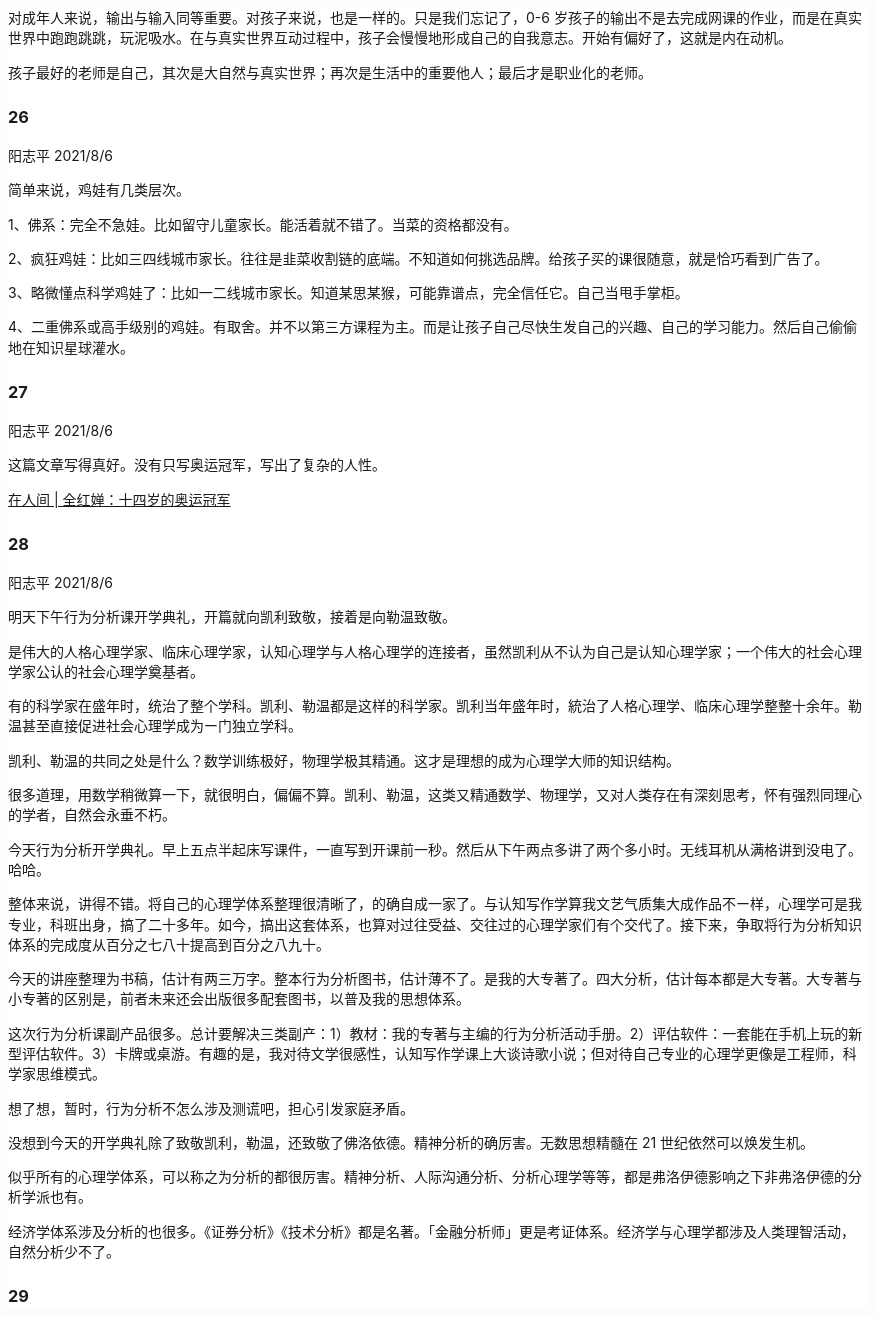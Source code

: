 对成年人来说，输出与输入同等重要。对孩子来说，也是一样的。只是我们忘记了，0-6 岁孩子的输出不是去完成网课的作业，而是在真实世界中跑跑跳跳，玩泥吸水。在与真实世界互动过程中，孩子会慢慢地形成自己的自我意志。开始有偏好了，这就是内在动机。

孩子最好的老师是自己，其次是大自然与真实世界；再次是生活中的重要他人；最后才是职业化的老师。

### 26

阳志平 2021/8/6

简单来说，鸡娃有几类层次。

1、佛系：完全不急娃。比如留守儿童家长。能活着就不错了。当菜的资格都没有。

2、疯狂鸡娃：比如三四线城市家长。往往是韭菜收割链的底端。不知道如何挑选品牌。给孩子买的课很随意，就是恰巧看到广告了。

3、略微懂点科学鸡娃了：比如一二线城市家长。知道某思某猴，可能靠谱点，完全信任它。自己当甩手掌柜。

4、二重佛系或高手级别的鸡娃。有取舍。并不以第三方课程为主。而是让孩子自己尽快生发自己的兴趣、自己的学习能力。然后自己偷偷地在知识星球灌水。

### 27

阳志平 2021/8/6

这篇文章写得真好。没有只写奥运冠军，写出了复杂的人性。

[​在人间 | 全红婵：十四岁的奥运冠军](https://mp.weixin.qq.com/s/BjrZ_9ICZf1lyOBDdcWAiQ)

### 28

阳志平 2021/8/6

明天下午行为分析课开学典礼，开篇就向凯利致敬，接着是向勒温致敬。

是伟大的人格心理学家、临床心理学家，认知心理学与人格心理学的连接者，虽然凯利从不认为自己是认知心理学家；一个伟大的社会心理学家公认的社会心理学奠基者。

有的科学家在盛年时，统治了整个学科。凯利、勒温都是这样的科学家。凯利当年盛年时，統治了人格心理学、临床心理学整整十余年。勒温甚至直接促进社会心理学成为ー门独立学科。

凯利、勒温的共同之处是什么？数学训练极好，物理学极其精通。这才是理想的成为心理学大师的知识结构。

很多道理，用数学稍微算一下，就很明白，偏偏不算。凯利、勒温，这类又精通数学、物理学，又对人类存在有深刻思考，怀有强烈同理心的学者，自然会永垂不朽。

今天行为分析开学典礼。早上五点半起床写课件，一直写到开课前一秒。然后从下午两点多讲了两个多小时。无线耳机从满格讲到没电了。哈哈。

整体来说，讲得不错。将自己的心理学体系整理很清晰了，的确自成一家了。与认知写作学算我文艺气质集大成作品不ー样，心理学可是我专业，科班出身，搞了二十多年。如今，搞出这套体系，也算对过往受益、交往过的心理学家们有个交代了。接下来，争取将行为分析知识体系的完成度从百分之七八十提高到百分之八九十。

今天的讲座整理为书稿，估计有两三万字。整本行为分析图书，估计薄不了。是我的大专著了。四大分析，估计每本都是大专著。大专著与小专著的区别是，前者未来还会出版很多配套图书，以普及我的思想体系。

这次行为分析课副产品很多。总计要解决三类副产：1）教材：我的专著与主编的行为分析活动手册。2）评估软件：一套能在手机上玩的新型评估软件。3）卡牌或桌游。有趣的是，我对待文学很感性，认知写作学课上大谈诗歌小说；但对待自己专业的心理学更像是工程师，科学家思维模式。

想了想，暂时，行为分析不怎么涉及测谎吧，担心引发家庭矛盾。

没想到今天的开学典礼除了致敬凯利，勒温，还致敬了佛洛依德。精神分析的确厉害。无数思想精髓在 21 世纪依然可以焕发生机。

似乎所有的心理学体系，可以称之为分析的都很厉害。精神分析、人际沟通分析、分析心理学等等，都是弗洛伊德影响之下非弗洛伊德的分析学派也有。

经济学体系涉及分析的也很多。《证券分析》《技术分析》都是名著。「金融分析师」更是考证体系。经济学与心理学都涉及人类理智活动，自然分析少不了。

### 29
